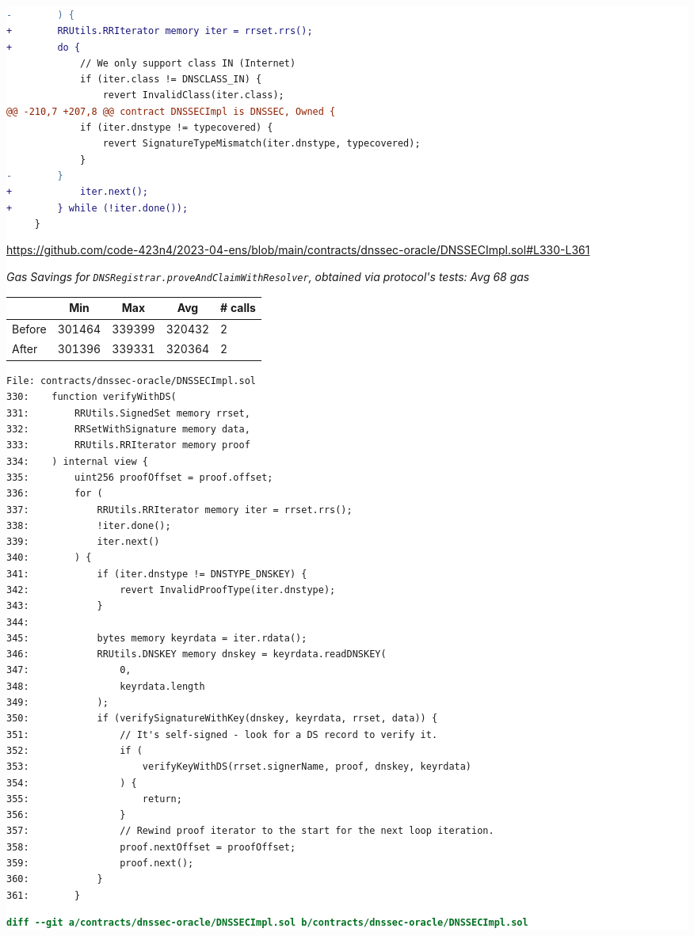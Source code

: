 ```diff
-        ) {
+        RRUtils.RRIterator memory iter = rrset.rrs();
+        do {
             // We only support class IN (Internet)
             if (iter.class != DNSCLASS_IN) {
                 revert InvalidClass(iter.class);
@@ -210,7 +207,8 @@ contract DNSSECImpl is DNSSEC, Owned {
             if (iter.dnstype != typecovered) {
                 revert SignatureTypeMismatch(iter.dnstype, typecovered);
             }
-        }
+            iter.next();
+        } while (!iter.done());
     }
```

https://github.com/code-423n4/2023-04-ens/blob/main/contracts/dnssec-oracle/DNSSECImpl.sol#L330-L361

*Gas Savings for `DNSRegistrar.proveAndClaimWithResolver`, obtained via protocol's tests: Avg 68 gas* 

|        |    Min   |    Max   |   Avg   | # calls  |
| ------ | -------- | -------- | ------- | -------- |
| Before |  301464  |  339399  |  320432 |    2     |
| After  |  301396  |  339331  |  320364 |    2     |

```solidity
File: contracts/dnssec-oracle/DNSSECImpl.sol
330:    function verifyWithDS(
331:        RRUtils.SignedSet memory rrset,
332:        RRSetWithSignature memory data,
333:        RRUtils.RRIterator memory proof
334:    ) internal view {
335:        uint256 proofOffset = proof.offset;
336:        for (
337:            RRUtils.RRIterator memory iter = rrset.rrs();
338:            !iter.done();
339:            iter.next()
340:        ) {
341:            if (iter.dnstype != DNSTYPE_DNSKEY) {
342:                revert InvalidProofType(iter.dnstype);
343:            }
344:
345:            bytes memory keyrdata = iter.rdata();
346:            RRUtils.DNSKEY memory dnskey = keyrdata.readDNSKEY(
347:                0,
348:                keyrdata.length
349:            );
350:            if (verifySignatureWithKey(dnskey, keyrdata, rrset, data)) {
351:                // It's self-signed - look for a DS record to verify it.
352:                if (
353:                    verifyKeyWithDS(rrset.signerName, proof, dnskey, keyrdata)
354:                ) {
355:                    return;
356:                }
357:                // Rewind proof iterator to the start for the next loop iteration.
358:                proof.nextOffset = proofOffset;
359:                proof.next();
360:            }
361:        }
```
```diff
diff --git a/contracts/dnssec-oracle/DNSSECImpl.sol b/contracts/dnssec-oracle/DNSSECImpl.sol
```
